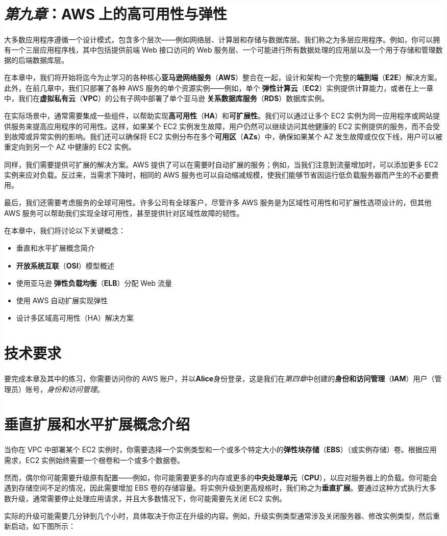 # *第九章*：AWS 上的高可用性与弹性

大多数应用程序遵循一个设计模式，包含多个层次——例如网络层、计算层和存储与数据库层。我们称之为多层应用程序。例如，你可以拥有一个三层应用程序栈，其中包括提供前端 Web 接口访问的 Web 服务层、一个可能进行所有数据处理的应用层以及一个用于存储和管理数据的后端数据库层。

在本章中，我们将开始将迄今为止学习的各种核心**亚马逊网络服务**（**AWS**）整合在一起，设计和架构一个完整的**端到端**（**E2E**）解决方案。此外，在前几章中，我们只部署了各种 AWS 服务的单个资源实例——例如，单个 **弹性计算云**（**EC2**）实例提供计算能力，或者在上一章中，我们在**虚拟私有云**（**VPC**）的公有子网中部署了单个亚马逊 **关系数据库服务**（**RDS**）数据库实例。

在实际场景中，通常需要集成一些组件，以帮助实现**高可用性**（**HA**）和**可扩展性**。我们可以通过让多个 EC2 实例为同一应用程序或网站提供服务来提高应用程序的可用性。这样，如果某个 EC2 实例发生故障，用户仍然可以继续访问其他健康的 EC2 实例提供的服务，而不会受到故障或异常实例的影响。我们还可以确保将 EC2 实例分布在多个**可用区**（**AZs**）中，确保如果某个 AZ 发生故障或仅仅下线，用户可以被重定向到另一个 AZ 中健康的 EC2 实例。

同样，我们需要提供可扩展的解决方案。AWS 提供了可以在需要时自动扩展的服务；例如，当我们注意到流量增加时，可以添加更多 EC2 实例来应对负载。反过来，当需求下降时，相同的 AWS 服务也可以自动缩减规模，使我们能够节省因运行低负载服务器而产生的不必要费用。

最后，我们还需要考虑服务的全球可用性。许多公司有全球客户，尽管许多 AWS 服务是为区域性可用性和可扩展性选项设计的，但其他 AWS 服务可以帮助我们实现全球可用性，甚至提供针对区域性故障的韧性。

在本章中，我们将讨论以下关键概念：

+   垂直和水平扩展概念简介

+   **开放系统互联**（**OSI**）模型概述

+   使用亚马逊 **弹性负载均衡**（**ELB**）分配 Web 流量

+   使用 AWS 自动扩展实现弹性

+   设计多区域高可用性（HA）解决方案

# 技术要求

要完成本章及其中的练习，你需要访问你的 AWS 账户，并以**Alice**身份登录，这是我们在*第四章*中创建的**身份和访问管理**（**IAM**）用户（管理员）账号，*身份和访问管理*。

# 垂直扩展和水平扩展概念介绍

当你在 VPC 中部署某个 EC2 实例时，你需要选择一个实例类型和一个或多个特定大小的**弹性块存储**（**EBS**）（或实例存储）卷。根据应用需求，EC2 实例始终需要一个根卷和一个或多个数据卷。

然而，偶尔你可能需要升级原有配置——例如，你可能需要更多的内存或更多的**中央处理单元**（**CPU**），以应对服务器上的负载。你可能会遇到存储空间不足的情况，因此需要增加 EBS 卷的存储容量。将实例升级到更高规格时，我们称之为**垂直扩展**。要通过这种方式执行大多数升级，通常需要停止处理应用请求，并且大多数情况下，你可能需要先关闭 EC2 实例。

实际的升级可能需要几分钟到几个小时，具体取决于你正在升级的内容。例如，升级实例类型通常涉及关闭服务器、修改实例类型，然后重新启动，如下图所示：
